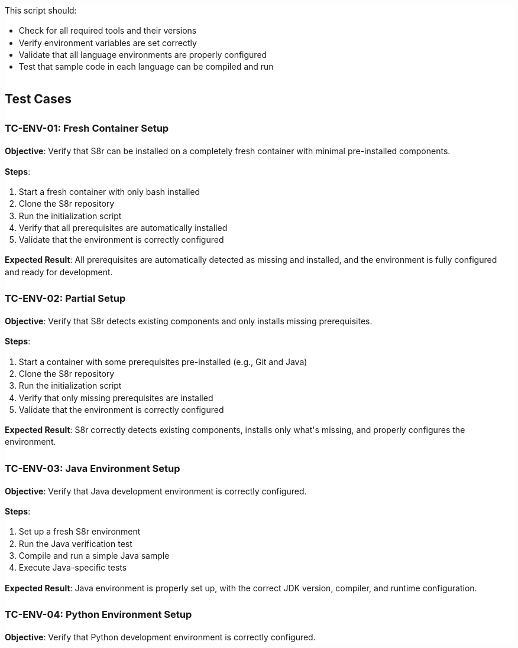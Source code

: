 This script should:
- Check for all required tools and their versions
- Verify environment variables are set correctly
- Validate that all language environments are properly configured
- Test that sample code in each language can be compiled and run

## Test Cases

### TC-ENV-01: Fresh Container Setup

**Objective**: Verify that S8r can be installed on a completely fresh container with minimal pre-installed components.

**Steps**:
1. Start a fresh container with only bash installed
2. Clone the S8r repository
3. Run the initialization script
4. Verify that all prerequisites are automatically installed
5. Validate that the environment is correctly configured

**Expected Result**: All prerequisites are automatically detected as missing and installed, and the environment is fully configured and ready for development.

### TC-ENV-02: Partial Setup

**Objective**: Verify that S8r detects existing components and only installs missing prerequisites.

**Steps**:
1. Start a container with some prerequisites pre-installed (e.g., Git and Java)
2. Clone the S8r repository
3. Run the initialization script
4. Verify that only missing prerequisites are installed
5. Validate that the environment is correctly configured

**Expected Result**: S8r correctly detects existing components, installs only what's missing, and properly configures the environment.

### TC-ENV-03: Java Environment Setup

**Objective**: Verify that Java development environment is correctly configured.

**Steps**:
1. Set up a fresh S8r environment
2. Run the Java verification test
3. Compile and run a simple Java sample
4. Execute Java-specific tests

**Expected Result**: Java environment is properly set up, with the correct JDK version, compiler, and runtime configuration.

### TC-ENV-04: Python Environment Setup

**Objective**: Verify that Python development environment is correctly configured.

